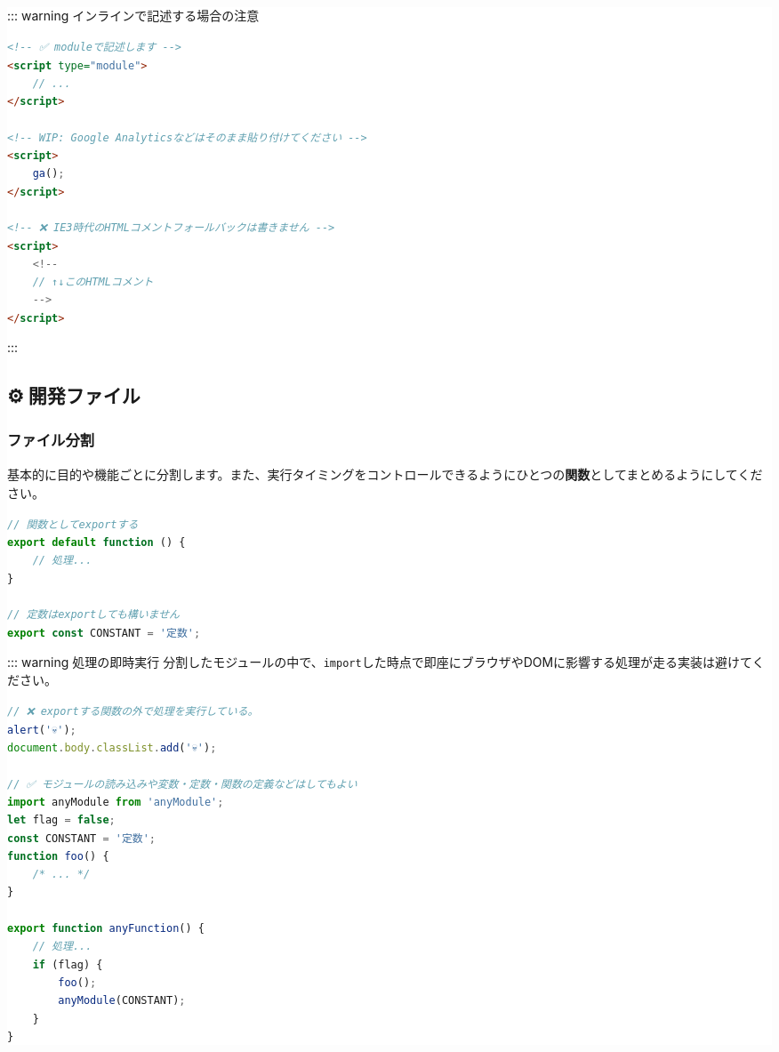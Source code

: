 ::: warning インラインで記述する場合の注意

```html
<!-- ✅ moduleで記述します -->
<script type="module">
	// ...
</script>

<!-- WIP: Google Analyticsなどはそのまま貼り付けてください -->
<script>
	ga();
</script>

<!-- ❌ IE3時代のHTMLコメントフォールバックは書きません -->
<script>
	<!--
	// ↑↓このHTMLコメント
	-->
</script>
```

:::

## ⚙ 開発ファイル

### ファイル分割

基本的に目的や機能ごとに分割します。また、実行タイミングをコントロールできるようにひとつの**関数**としてまとめるようにしてください。

```ts
// 関数としてexportする
export default function () {
	// 処理...
}

// 定数はexportしても構いません
export const CONSTANT = '定数';
```

::: warning 処理の即時実行
分割したモジュールの中で、`import`した時点で即座にブラウザやDOMに影響する処理が走る実装は避けてください。

```js
// ❌ exportする関数の外で処理を実行している。
alert('💀');
document.body.classList.add('💀');

// ✅ モジュールの読み込みや変数・定数・関数の定義などはしてもよい
import anyModule from 'anyModule';
let flag = false;
const CONSTANT = '定数';
function foo() {
	/* ... */
}

export function anyFunction() {
	// 処理...
	if (flag) {
		foo();
		anyModule(CONSTANT);
	}
}
```
